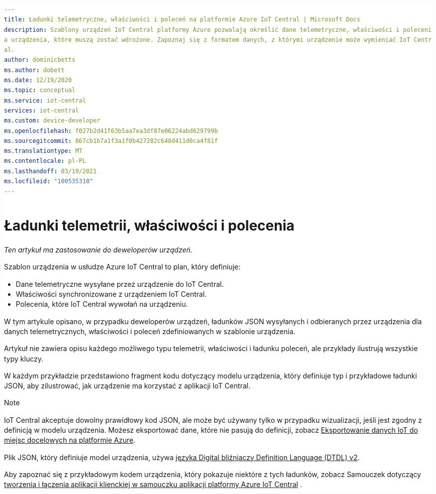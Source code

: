 ```yaml
---
title: Ładunki telemetryczne, właściwości i poleceń na platformie Azure IoT Central | Microsoft Docs
description: Szablony urządzeń IoT Central platformy Azure pozwalają określić dane telemetryczne, właściwości i polecenia urządzenia, które muszą zostać wdrożone. Zapoznaj się z formatem danych, z którymi urządzenie może wymieniać IoT Central.
author: dominicbetts
ms.author: dobett
ms.date: 12/19/2020
ms.topic: conceptual
ms.service: iot-central
services: iot-central
ms.custom: device-developer
ms.openlocfilehash: f027b2d41f63b5aa7ea3df87e06224abd629799b
ms.sourcegitcommit: 867cb1b7a1f3a1f0b427282c648d411d0ca4f81f
ms.translationtype: MT
ms.contentlocale: pl-PL
ms.lasthandoff: 03/19/2021
ms.locfileid: "100535318"
---
```

# <a name="telemetry-property-and-command-payloads"></a>Ładunki telemetrii, właściwości i polecenia

_Ten artykuł ma zastosowanie do deweloperów urządzeń._

Szablon urządzenia w usłudze Azure IoT Central to plan, który definiuje:

* Dane telemetryczne wysyłane przez urządzenie do IoT Central.
* Właściwości synchronizowane z urządzeniem IoT Central.
* Polecenia, które IoT Central wywołań na urządzeniu.

W tym artykule opisano, w przypadku deweloperów urządzeń, ładunków JSON wysyłanych i odbieranych przez urządzenia dla danych telemetrycznych, właściwości i poleceń zdefiniowanych w szablonie urządzenia.

Artykuł nie zawiera opisu każdego możliwego typu telemetrii, właściwości i ładunku poleceń, ale przykłady ilustrują wszystkie typy kluczy.

W każdym przykładzie przedstawiono fragment kodu dotyczący modelu urządzenia, który definiuje typ i przykładowe ładunki JSON, aby zilustrować, jak urządzenie ma korzystać z aplikacji IoT Central.

> [!NOTE]
> IoT Central akceptuje dowolny prawidłowy kod JSON, ale może być używany tylko w przypadku wizualizacji, jeśli jest zgodny z definicją w modelu urządzenia. Możesz eksportować dane, które nie pasują do definicji, zobacz [Eksportowanie danych IoT do miejsc docelowych na platformie Azure](howto-export-data.md).

Plik JSON, który definiuje model urządzenia, używa [języka Digital bliźniaczy Definition Language (DTDL) v2](https://github.com/Azure/opendigitaltwins-dtdl/blob/master/DTDL/v2/dtdlv2.md).

Aby zapoznać się z przykładowym kodem urządzenia, który pokazuje niektóre z tych ładunków, zobacz Samouczek dotyczący [tworzenia i łączenia aplikacji klienckiej w samouczku aplikacji platformy Azure IoT Central](tutorial-connect-device.md) .
